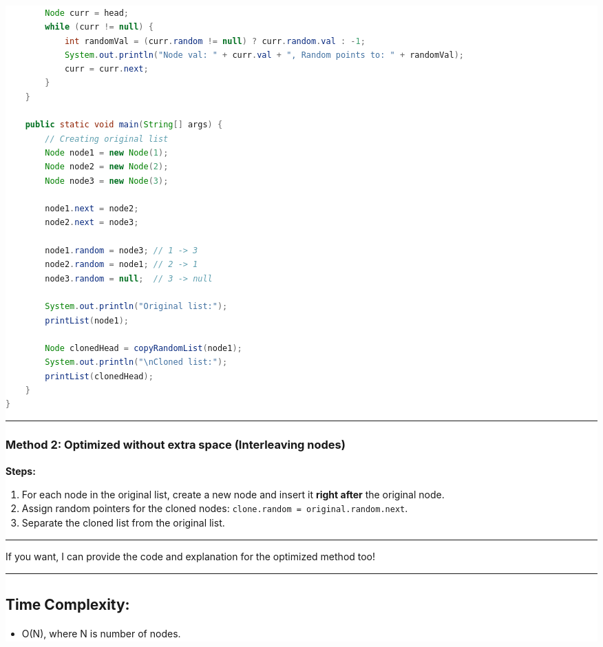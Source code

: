 ```java
        Node curr = head;
        while (curr != null) {
            int randomVal = (curr.random != null) ? curr.random.val : -1;
            System.out.println("Node val: " + curr.val + ", Random points to: " + randomVal);
            curr = curr.next;
        }
    }

    public static void main(String[] args) {
        // Creating original list
        Node node1 = new Node(1);
        Node node2 = new Node(2);
        Node node3 = new Node(3);

        node1.next = node2;
        node2.next = node3;

        node1.random = node3; // 1 -> 3
        node2.random = node1; // 2 -> 1
        node3.random = null;  // 3 -> null

        System.out.println("Original list:");
        printList(node1);

        Node clonedHead = copyRandomList(node1);
        System.out.println("\nCloned list:");
        printList(clonedHead);
    }
}
```

---

### Method 2: Optimized without extra space (Interleaving nodes)

**Steps:**

1. For each node in the original list, create a new node and insert it **right after** the original node.
2. Assign random pointers for the cloned nodes: `clone.random = original.random.next`.
3. Separate the cloned list from the original list.

---

If you want, I can provide the code and explanation for the optimized method too!

---

## Time Complexity:

* O(N), where N is number of nodes.
